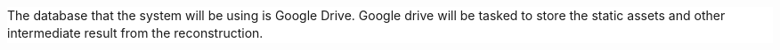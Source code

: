 The database that the system will be using is Google Drive. Google drive will be tasked to store the static assets and other intermediate result from the reconstruction.

